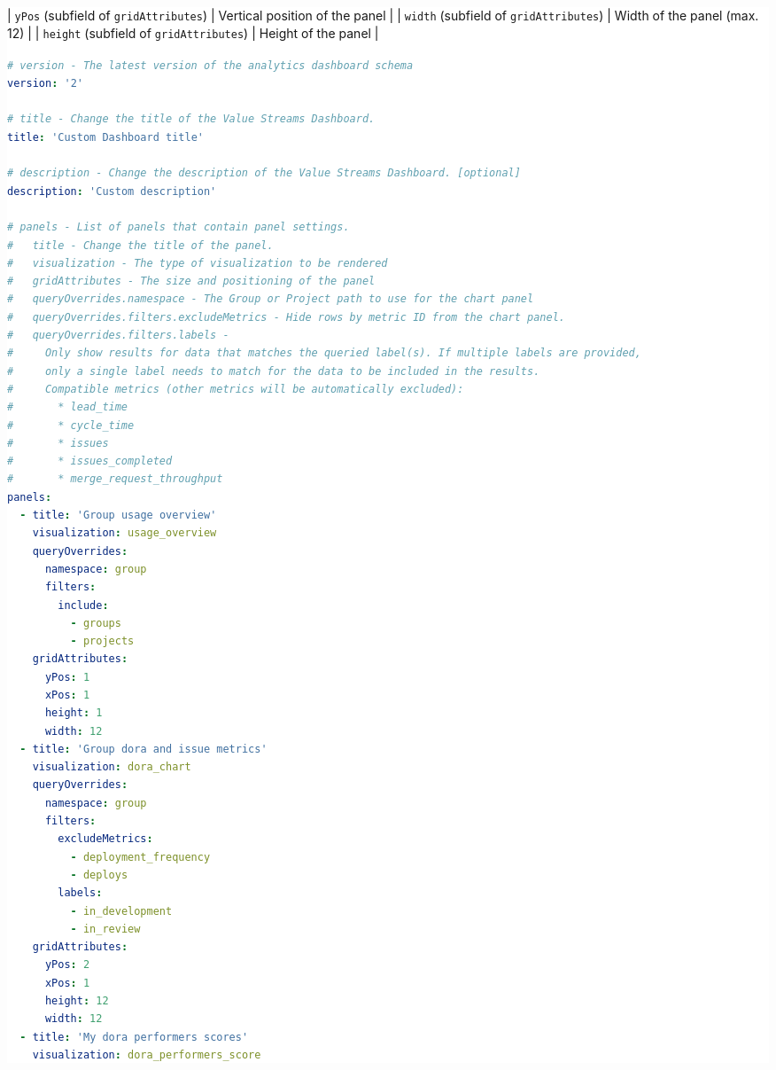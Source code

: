 | `yPos` (subfield of `gridAttributes`)      | Vertical position of the panel |
| `width` (subfield of `gridAttributes`)     | Width of the panel (max. 12) |
| `height` (subfield of `gridAttributes`)    | Height of the panel |

```yaml
# version - The latest version of the analytics dashboard schema
version: '2'

# title - Change the title of the Value Streams Dashboard.
title: 'Custom Dashboard title'

# description - Change the description of the Value Streams Dashboard. [optional]
description: 'Custom description'

# panels - List of panels that contain panel settings.
#   title - Change the title of the panel.
#   visualization - The type of visualization to be rendered
#   gridAttributes - The size and positioning of the panel
#   queryOverrides.namespace - The Group or Project path to use for the chart panel
#   queryOverrides.filters.excludeMetrics - Hide rows by metric ID from the chart panel.
#   queryOverrides.filters.labels -
#     Only show results for data that matches the queried label(s). If multiple labels are provided,
#     only a single label needs to match for the data to be included in the results.
#     Compatible metrics (other metrics will be automatically excluded):
#       * lead_time
#       * cycle_time
#       * issues
#       * issues_completed
#       * merge_request_throughput
panels:
  - title: 'Group usage overview'
    visualization: usage_overview
    queryOverrides:
      namespace: group
      filters:
        include:
          - groups
          - projects
    gridAttributes:
      yPos: 1
      xPos: 1
      height: 1
      width: 12
  - title: 'Group dora and issue metrics'
    visualization: dora_chart
    queryOverrides:
      namespace: group
      filters:
        excludeMetrics:
          - deployment_frequency
          - deploys
        labels:
          - in_development
          - in_review
    gridAttributes:
      yPos: 2
      xPos: 1
      height: 12
      width: 12
  - title: 'My dora performers scores'
    visualization: dora_performers_score
```